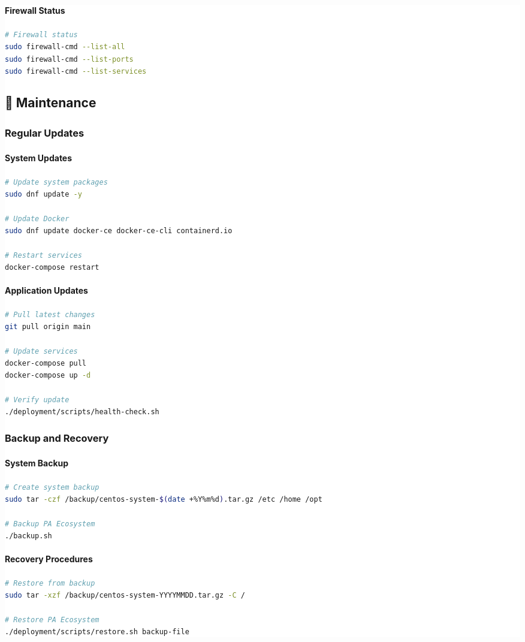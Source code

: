 #### Firewall Status
```bash
# Firewall status
sudo firewall-cmd --list-all
sudo firewall-cmd --list-ports
sudo firewall-cmd --list-services
```

## 🔄 Maintenance

### Regular Updates

#### System Updates
```bash
# Update system packages
sudo dnf update -y

# Update Docker
sudo dnf update docker-ce docker-ce-cli containerd.io

# Restart services
docker-compose restart
```

#### Application Updates
```bash
# Pull latest changes
git pull origin main

# Update services
docker-compose pull
docker-compose up -d

# Verify update
./deployment/scripts/health-check.sh
```

### Backup and Recovery

#### System Backup
```bash
# Create system backup
sudo tar -czf /backup/centos-system-$(date +%Y%m%d).tar.gz /etc /home /opt

# Backup PA Ecosystem
./backup.sh
```

#### Recovery Procedures
```bash
# Restore from backup
sudo tar -xzf /backup/centos-system-YYYYMMDD.tar.gz -C /

# Restore PA Ecosystem
./deployment/scripts/restore.sh backup-file
```
